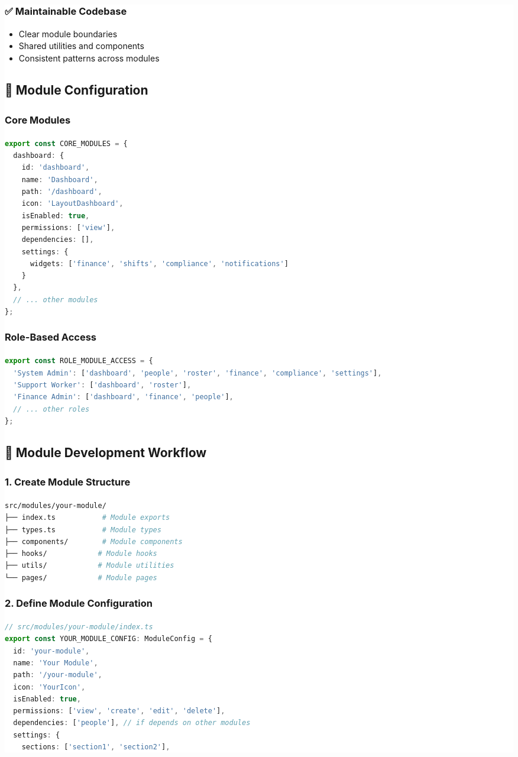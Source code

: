 ### ✅ **Maintainable Codebase**
- Clear module boundaries
- Shared utilities and components
- Consistent patterns across modules

## 🔧 Module Configuration

### Core Modules
```typescript
export const CORE_MODULES = {
  dashboard: {
    id: 'dashboard',
    name: 'Dashboard',
    path: '/dashboard',
    icon: 'LayoutDashboard',
    isEnabled: true,
    permissions: ['view'],
    dependencies: [],
    settings: {
      widgets: ['finance', 'shifts', 'compliance', 'notifications']
    }
  },
  // ... other modules
};
```

### Role-Based Access
```typescript
export const ROLE_MODULE_ACCESS = {
  'System Admin': ['dashboard', 'people', 'roster', 'finance', 'compliance', 'settings'],
  'Support Worker': ['dashboard', 'roster'],
  'Finance Admin': ['dashboard', 'finance', 'people'],
  // ... other roles
};
```

## 🚀 Module Development Workflow

### 1. **Create Module Structure**
```bash
src/modules/your-module/
├── index.ts           # Module exports
├── types.ts           # Module types
├── components/        # Module components
├── hooks/            # Module hooks
├── utils/            # Module utilities
└── pages/            # Module pages
```

### 2. **Define Module Configuration**
```typescript
// src/modules/your-module/index.ts
export const YOUR_MODULE_CONFIG: ModuleConfig = {
  id: 'your-module',
  name: 'Your Module',
  path: '/your-module',
  icon: 'YourIcon',
  isEnabled: true,
  permissions: ['view', 'create', 'edit', 'delete'],
  dependencies: ['people'], // if depends on other modules
  settings: {
    sections: ['section1', 'section2'],
```